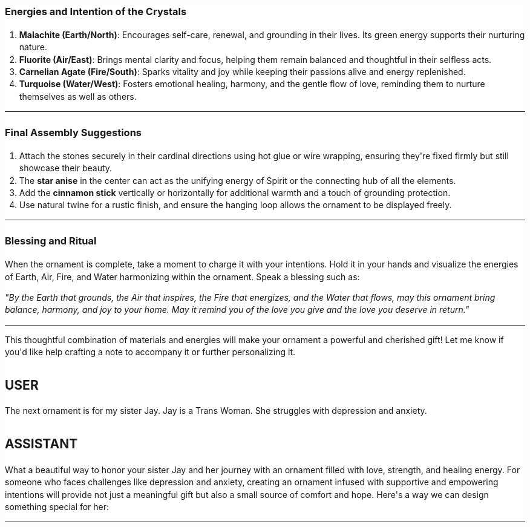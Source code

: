 
### **Energies and Intention of the Crystals**
1. **Malachite (Earth/North)**: Encourages self-care, renewal, and grounding in their lives. Its green energy supports their nurturing nature.
2. **Fluorite (Air/East)**: Brings mental clarity and focus, helping them remain balanced and thoughtful in their selfless acts.
3. **Carnelian Agate (Fire/South)**: Sparks vitality and joy while keeping their passions alive and energy replenished.
4. **Turquoise (Water/West)**: Fosters emotional healing, harmony, and the gentle flow of love, reminding them to nurture themselves as well as others.

---

### **Final Assembly Suggestions**
1. Attach the stones securely in their cardinal directions using hot glue or wire wrapping, ensuring they're fixed firmly but still showcase their beauty.
2. The **star anise** in the center can act as the unifying energy of Spirit or the connecting hub of all the elements.
3. Add the **cinnamon stick** vertically or horizontally for additional warmth and a touch of grounding protection.
4. Use natural twine for a rustic finish, and ensure the hanging loop allows the ornament to be displayed freely.

---

### **Blessing and Ritual**
When the ornament is complete, take a moment to charge it with your intentions. Hold it in your hands and visualize the energies of Earth, Air, Fire, and Water harmonizing within the ornament. Speak a blessing such as:

*"By the Earth that grounds, the Air that inspires, the Fire that energizes, and the Water that flows, may this ornament bring balance, harmony, and joy to your home. May it remind you of the love you give and the love you deserve in return."*

---

This thoughtful combination of materials and energies will make your ornament a powerful and cherished gift! Let me know if you'd like help crafting a note to accompany it or further personalizing it.

## USER
The next ornament is for my sister Jay. Jay is a Trans Woman. She struggles with depression and anxiety. 

## ASSISTANT
What a beautiful way to honor your sister Jay and her journey with an ornament filled with love, strength, and healing energy. For someone who faces challenges like depression and anxiety, creating an ornament infused with supportive and empowering intentions will provide not just a meaningful gift but also a small source of comfort and hope. Here's a way we can design something special for her:

---
